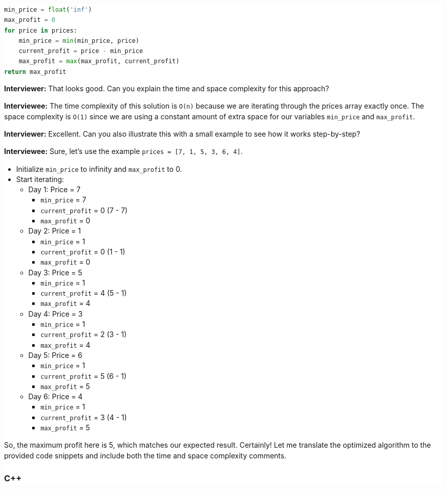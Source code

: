 ```python
min_price = float('inf')
max_profit = 0
for price in prices:
    min_price = min(min_price, price)
    current_profit = price - min_price
    max_profit = max(max_profit, current_profit)
return max_profit
```

**Interviewer:** That looks good. Can you explain the time and space complexity for this approach?

**Interviewee:** The time complexity of this solution is `O(n)` because we are iterating through the prices array exactly once. The space complexity is `O(1)` since we are using a constant amount of extra space for our variables `min_price` and `max_profit`.

**Interviewer:** Excellent. Can you also illustrate this with a small example to see how it works step-by-step?

**Interviewee:** Sure, let’s use the example `prices = [7, 1, 5, 3, 6, 4]`.

- Initialize `min_price` to infinity and `max_profit` to 0.
- Start iterating:
  - Day 1: Price = 7
    - `min_price` = 7
    - `current_profit` = 0 (7 - 7)
    - `max_profit` = 0
  - Day 2: Price = 1
    - `min_price` = 1
    - `current_profit` = 0 (1 - 1)
    - `max_profit` = 0
  - Day 3: Price = 5
    - `min_price` = 1
    - `current_profit` = 4 (5 - 1)
    - `max_profit` = 4
  - Day 4: Price = 3
    - `min_price` = 1
    - `current_profit` = 2 (3 - 1)
    - `max_profit` = 4
  - Day 5: Price = 6
    - `min_price` = 1
    - `current_profit` = 5 (6 - 1)
    - `max_profit` = 5
  - Day 6: Price = 4
    - `min_price` = 1
    - `current_profit` = 3 (4 - 1)
    - `max_profit` = 5

So, the maximum profit here is 5, which matches our expected result.
Certainly! Let me translate the optimized algorithm to the provided code snippets and include both the time and space complexity comments.

### C++

